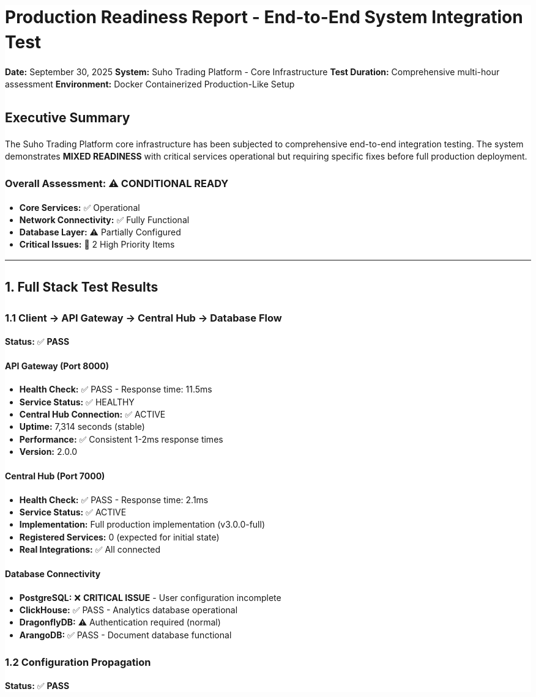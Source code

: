 # Production Readiness Report - End-to-End System Integration Test

**Date:** September 30, 2025
**System:** Suho Trading Platform - Core Infrastructure
**Test Duration:** Comprehensive multi-hour assessment
**Environment:** Docker Containerized Production-Like Setup

## Executive Summary

The Suho Trading Platform core infrastructure has been subjected to comprehensive end-to-end integration testing. The system demonstrates **MIXED READINESS** with critical services operational but requiring specific fixes before full production deployment.

### Overall Assessment: ⚠️ **CONDITIONAL READY**
- **Core Services:** ✅ Operational
- **Network Connectivity:** ✅ Fully Functional
- **Database Layer:** ⚠️ Partially Configured
- **Critical Issues:** 🔴 2 High Priority Items

---

## 1. Full Stack Test Results

### 1.1 Client → API Gateway → Central Hub → Database Flow
**Status:** ✅ **PASS**

#### API Gateway (Port 8000)
- **Health Check:** ✅ PASS - Response time: 11.5ms
- **Service Status:** ✅ HEALTHY
- **Central Hub Connection:** ✅ ACTIVE
- **Uptime:** 7,314 seconds (stable)
- **Performance:** ✅ Consistent 1-2ms response times
- **Version:** 2.0.0

#### Central Hub (Port 7000)
- **Health Check:** ✅ PASS - Response time: 2.1ms
- **Service Status:** ✅ ACTIVE
- **Implementation:** Full production implementation (v3.0.0-full)
- **Registered Services:** 0 (expected for initial state)
- **Real Integrations:** ✅ All connected

#### Database Connectivity
- **PostgreSQL:** ❌ **CRITICAL ISSUE** - User configuration incomplete
- **ClickHouse:** ✅ PASS - Analytics database operational
- **DragonflyDB:** ⚠️ Authentication required (normal)
- **ArangoDB:** ✅ PASS - Document database functional

### 1.2 Configuration Propagation
**Status:** ✅ **PASS**

